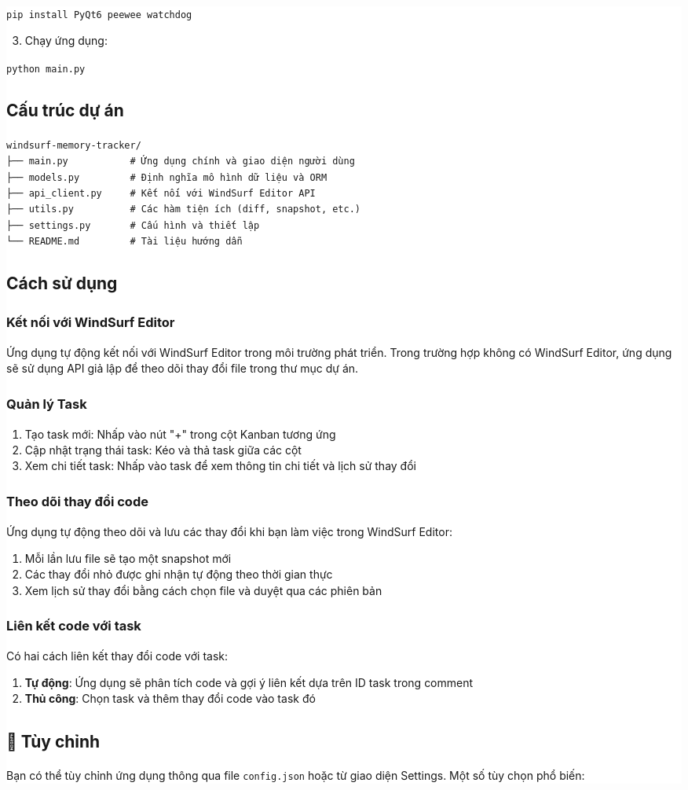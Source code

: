 ```bash
pip install PyQt6 peewee watchdog
```

3. Chạy ứng dụng:

```bash
python main.py
```

## Cấu trúc dự án

```
windsurf-memory-tracker/
├── main.py           # Ứng dụng chính và giao diện người dùng
├── models.py         # Định nghĩa mô hình dữ liệu và ORM
├── api_client.py     # Kết nối với WindSurf Editor API
├── utils.py          # Các hàm tiện ích (diff, snapshot, etc.)
├── settings.py       # Cấu hình và thiết lập
└── README.md         # Tài liệu hướng dẫn
```

## Cách sử dụng

### Kết nối với WindSurf Editor

Ứng dụng tự động kết nối với WindSurf Editor trong môi trường phát triển. Trong trường hợp không có WindSurf Editor, ứng dụng sẽ sử dụng API giả lập để theo dõi thay đổi file trong thư mục dự án.

### Quản lý Task

1. Tạo task mới: Nhấp vào nút "+" trong cột Kanban tương ứng
2. Cập nhật trạng thái task: Kéo và thả task giữa các cột
3. Xem chi tiết task: Nhấp vào task để xem thông tin chi tiết và lịch sử thay đổi

### Theo dõi thay đổi code

Ứng dụng tự động theo dõi và lưu các thay đổi khi bạn làm việc trong WindSurf Editor:

1. Mỗi lần lưu file sẽ tạo một snapshot mới
2. Các thay đổi nhỏ được ghi nhận tự động theo thời gian thực
3. Xem lịch sử thay đổi bằng cách chọn file và duyệt qua các phiên bản

### Liên kết code với task

Có hai cách liên kết thay đổi code với task:

1. **Tự động**: Ứng dụng sẽ phân tích code và gợi ý liên kết dựa trên ID task trong comment
2. **Thủ công**: Chọn task và thêm thay đổi code vào task đó

## 🔧 Tùy chỉnh

Bạn có thể tùy chỉnh ứng dụng thông qua file `config.json` hoặc từ giao diện Settings. Một số tùy chọn phổ biến:
